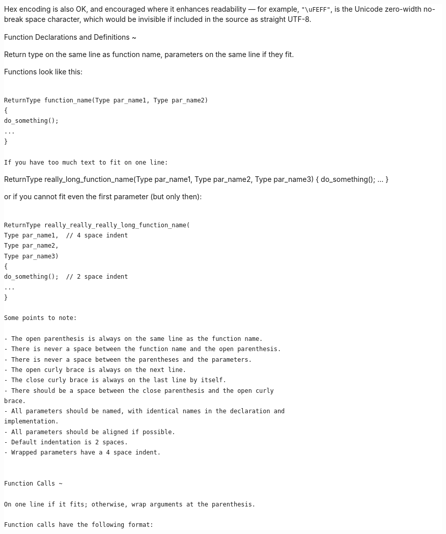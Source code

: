 Hex encoding is also OK, and encouraged where it enhances readability — for
example, `"\uFEFF"`, is the Unicode zero-width no-break space character, which
would be invisible if included in the source as straight UTF-8.


Function Declarations and Definitions ~

Return type on the same line as function name, parameters on the same line if
they fit.

Functions look like this:
```

ReturnType function_name(Type par_name1, Type par_name2)
{
do_something();
...
}

If you have too much text to fit on one line:
```

ReturnType really_long_function_name(Type par_name1, Type par_name2,
Type par_name3)
{
do_something();
...
}

or if you cannot fit even the first parameter (but only then):
```

ReturnType really_really_really_long_function_name(
Type par_name1,  // 4 space indent
Type par_name2,
Type par_name3)
{
do_something();  // 2 space indent
...
}

Some points to note:

- The open parenthesis is always on the same line as the function name.
- There is never a space between the function name and the open parenthesis.
- There is never a space between the parentheses and the parameters.
- The open curly brace is always on the next line.
- The close curly brace is always on the last line by itself.
- There should be a space between the close parenthesis and the open curly
brace.
- All parameters should be named, with identical names in the declaration and
implementation.
- All parameters should be aligned if possible.
- Default indentation is 2 spaces.
- Wrapped parameters have a 4 space indent.


Function Calls ~

On one line if it fits; otherwise, wrap arguments at the parenthesis.

Function calls have the following format:
```
